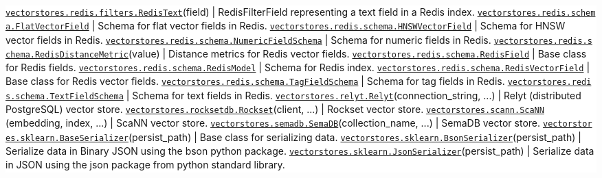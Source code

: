 [`vectorstores.redis.filters.RedisText`](https://python.langchain.com/api_reference/community/vectorstores/langchain_community.vectorstores.redis.filters.RedisText.html#langchain_community.vectorstores.redis.filters.RedisText "langchain_community.vectorstores.redis.filters.RedisText")\(field\) | RedisFilterField representing a text field in a Redis index.   [`vectorstores.redis.schema.FlatVectorField`](https://python.langchain.com/api_reference/community/vectorstores/langchain_community.vectorstores.redis.schema.FlatVectorField.html#langchain_community.vectorstores.redis.schema.FlatVectorField "langchain_community.vectorstores.redis.schema.FlatVectorField") | Schema for flat vector fields in Redis.   [`vectorstores.redis.schema.HNSWVectorField`](https://python.langchain.com/api_reference/community/vectorstores/langchain_community.vectorstores.redis.schema.HNSWVectorField.html#langchain_community.vectorstores.redis.schema.HNSWVectorField "langchain_community.vectorstores.redis.schema.HNSWVectorField") | Schema for HNSW vector fields in Redis.   [`vectorstores.redis.schema.NumericFieldSchema`](https://python.langchain.com/api_reference/community/vectorstores/langchain_community.vectorstores.redis.schema.NumericFieldSchema.html#langchain_community.vectorstores.redis.schema.NumericFieldSchema "langchain_community.vectorstores.redis.schema.NumericFieldSchema") | Schema for numeric fields in Redis.   [`vectorstores.redis.schema.RedisDistanceMetric`](https://python.langchain.com/api_reference/community/vectorstores/langchain_community.vectorstores.redis.schema.RedisDistanceMetric.html#langchain_community.vectorstores.redis.schema.RedisDistanceMetric "langchain_community.vectorstores.redis.schema.RedisDistanceMetric")\(value\) | Distance metrics for Redis vector fields.   [`vectorstores.redis.schema.RedisField`](https://python.langchain.com/api_reference/community/vectorstores/langchain_community.vectorstores.redis.schema.RedisField.html#langchain_community.vectorstores.redis.schema.RedisField "langchain_community.vectorstores.redis.schema.RedisField") | Base class for Redis fields.   [`vectorstores.redis.schema.RedisModel`](https://python.langchain.com/api_reference/community/vectorstores/langchain_community.vectorstores.redis.schema.RedisModel.html#langchain_community.vectorstores.redis.schema.RedisModel "langchain_community.vectorstores.redis.schema.RedisModel") | Schema for Redis index.   [`vectorstores.redis.schema.RedisVectorField`](https://python.langchain.com/api_reference/community/vectorstores/langchain_community.vectorstores.redis.schema.RedisVectorField.html#langchain_community.vectorstores.redis.schema.RedisVectorField "langchain_community.vectorstores.redis.schema.RedisVectorField") | Base class for Redis vector fields.   [`vectorstores.redis.schema.TagFieldSchema`](https://python.langchain.com/api_reference/community/vectorstores/langchain_community.vectorstores.redis.schema.TagFieldSchema.html#langchain_community.vectorstores.redis.schema.TagFieldSchema "langchain_community.vectorstores.redis.schema.TagFieldSchema") | Schema for tag fields in Redis.   [`vectorstores.redis.schema.TextFieldSchema`](https://python.langchain.com/api_reference/community/vectorstores/langchain_community.vectorstores.redis.schema.TextFieldSchema.html#langchain_community.vectorstores.redis.schema.TextFieldSchema "langchain_community.vectorstores.redis.schema.TextFieldSchema") | Schema for text fields in Redis.   [`vectorstores.relyt.Relyt`](https://python.langchain.com/api_reference/community/vectorstores/langchain_community.vectorstores.relyt.Relyt.html#langchain_community.vectorstores.relyt.Relyt "langchain_community.vectorstores.relyt.Relyt")\(connection\_string, ...\) | Relyt \(distributed PostgreSQL\) vector store.   [`vectorstores.rocksetdb.Rockset`](https://python.langchain.com/api_reference/community/vectorstores/langchain_community.vectorstores.rocksetdb.Rockset.html#langchain_community.vectorstores.rocksetdb.Rockset "langchain_community.vectorstores.rocksetdb.Rockset")\(client, ...\) | Rockset vector store.   [`vectorstores.scann.ScaNN`](https://python.langchain.com/api_reference/community/vectorstores/langchain_community.vectorstores.scann.ScaNN.html#langchain_community.vectorstores.scann.ScaNN "langchain_community.vectorstores.scann.ScaNN")\(embedding, index, ...\) | ScaNN vector store.   [`vectorstores.semadb.SemaDB`](https://python.langchain.com/api_reference/community/vectorstores/langchain_community.vectorstores.semadb.SemaDB.html#langchain_community.vectorstores.semadb.SemaDB "langchain_community.vectorstores.semadb.SemaDB")\(collection\_name, ...\) | SemaDB vector store.   [`vectorstores.sklearn.BaseSerializer`](https://python.langchain.com/api_reference/community/vectorstores/langchain_community.vectorstores.sklearn.BaseSerializer.html#langchain_community.vectorstores.sklearn.BaseSerializer "langchain_community.vectorstores.sklearn.BaseSerializer")\(persist\_path\) | Base class for serializing data.   [`vectorstores.sklearn.BsonSerializer`](https://python.langchain.com/api_reference/community/vectorstores/langchain_community.vectorstores.sklearn.BsonSerializer.html#langchain_community.vectorstores.sklearn.BsonSerializer "langchain_community.vectorstores.sklearn.BsonSerializer")\(persist\_path\) | Serialize data in Binary JSON using the bson python package.   [`vectorstores.sklearn.JsonSerializer`](https://python.langchain.com/api_reference/community/vectorstores/langchain_community.vectorstores.sklearn.JsonSerializer.html#langchain_community.vectorstores.sklearn.JsonSerializer "langchain_community.vectorstores.sklearn.JsonSerializer")\(persist\_path\) | Serialize data in JSON using the json package from python standard library.